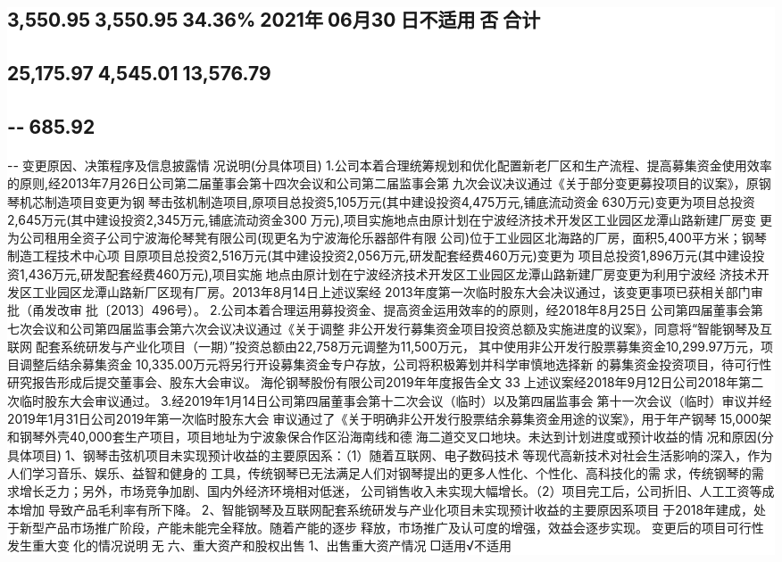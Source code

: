 3,550.95
3,550.95
34.36%
2021年
06月30
日不适用
否
合计
--
25,175.97
4,545.01
13,576.79
--
--
685.92
--
--
变更原因、决策程序及信息披露情
况说明(分具体项目)
1.公司本着合理统筹规划和优化配置新老厂区和生产流程、提高募集资金使用效率
的原则,经2013年7月26日公司第二届董事会第十四次会议和公司第二届监事会第
九次会议决议通过《关于部分变更募投项目的议案》，原钢琴机芯制造项目变更为钢
琴击弦机制造项目,原项目总投资5,105万元(其中建设投资4,475万元,铺底流动资金
630万元)变更为项目总投资2,645万元(其中建设投资2,345万元,铺底流动资金300
万元),项目实施地点由原计划在宁波经济技术开发区工业园区龙潭山路新建厂房变
更为公司租用全资子公司宁波海伦琴凳有限公司(现更名为宁波海伦乐器部件有限
公司)位于工业园区北海路的厂房，面积5,400平方米；钢琴制造工程技术中心项
目原项目总投资2,516万元(其中建设投资2,056万元,研发配套经费460万元)变更为
项目总投资1,896万元(其中建设投资1,436万元,研发配套经费460万元),项目实施
地点由原计划在宁波经济技术开发区工业园区龙潭山路新建厂房变更为利用宁波经
济技术开发区工业园区龙潭山路新厂区现有厂房。2013年8月14日上述议案经
2013年度第一次临时股东大会决议通过，该变更事项已获相关部门审批（甬发改审
批〔2013〕496号）。
2.公司本着合理运用募投资金、提高资金运用效率的的原则，经2018年8月25日
公司第四届董事会第七次会议和公司第四届监事会第六次会议决议通过《关于调整
非公开发行募集资金项目投资总额及实施进度的议案》，同意将“智能钢琴及互联网
配套系统研发与产业化项目（一期）”投资总额由22,758万元调整为11,500万元，
其中使用非公开发行股票募集资金10,299.97万元，项目调整后结余募集资金
10,335.00万元将另行开设募集资金专户存放，公司将积极筹划并科学审慎地选择新
的募集资金投资项目，待可行性研究报告形成后提交董事会、股东大会审议。
海伦钢琴股份有限公司2019年年度报告全文
33
上述议案经2018年9月12日公司2018年第二次临时股东大会审议通过。
3.经2019年1月14日公司第四届董事会第十二次会议（临时）以及第四届监事会
第十一次会议（临时）审议并经2019年1月31日公司2019年第一次临时股东大会
审议通过了《关于明确非公开发行股票结余募集资金用途的议案》，用于年产钢琴
15,000架和钢琴外壳40,000套生产项目，项目地址为宁波象保合作区沿海南线和德
海二道交叉口地块。未达到计划进度或预计收益的情
况和原因(分具体项目)
1、钢琴击弦机项目未实现预计收益的主要原因系：（1）随着互联网、电子数码技术
等现代高新技术对社会生活影响的深入，作为人们学习音乐、娱乐、益智和健身的
工具，传统钢琴已无法满足人们对钢琴提出的更多人性化、个性化、高科技化的需
求，传统钢琴的需求增长乏力；另外，市场竞争加剧、国内外经济环境相对低迷，
公司销售收入未实现大幅增长。（2）项目完工后，公司折旧、人工工资等成本增加
导致产品毛利率有所下降。
2、智能钢琴及互联网配套系统研发与产业化项目未实现预计收益的主要原因系项目
于2018年建成，处于新型产品市场推广阶段，产能未能完全释放。随着产能的逐步
释放，市场推广及认可度的增强，效益会逐步实现。
变更后的项目可行性发生重大变
化的情况说明
无
六、重大资产和股权出售
1、出售重大资产情况
□适用√不适用